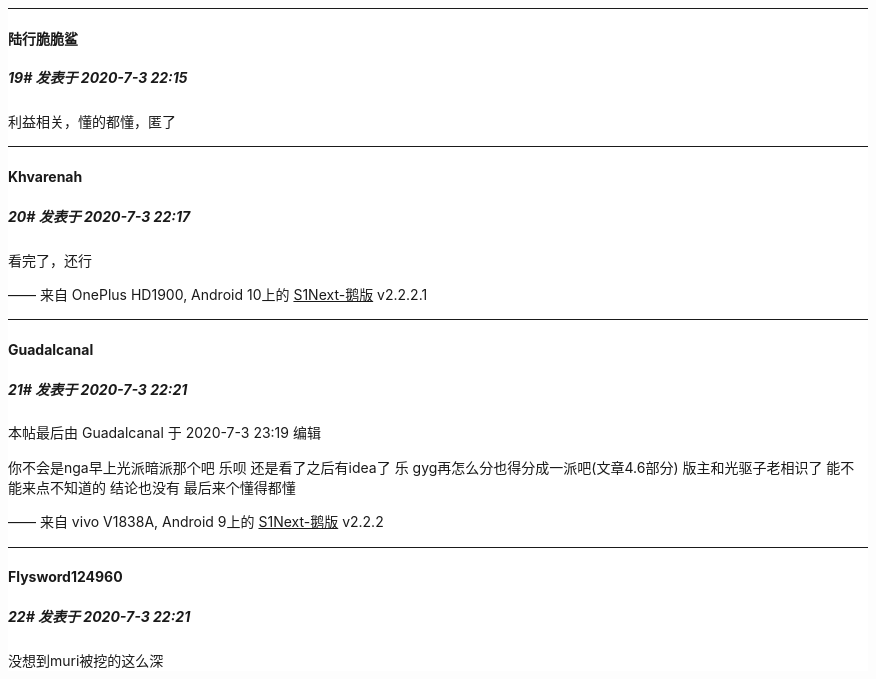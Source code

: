 
-----

####  陆行脆脆鲨  
##### 19#       发表于 2020-7-3 22:15




利益相关，懂的都懂，匿了







-----

####  Khvarenah  
##### 20#       发表于 2020-7-3 22:17




看完了，还行

—— 来自 OnePlus HD1900, Android 10上的 [S1Next-鹅版](https://github.com/ykrank/S1-Next/releases) v2.2.2.1







-----

####  Guadalcanal  
##### 21#       发表于 2020-7-3 22:21



 本帖最后由 Guadalcanal 于 2020-7-3 23:19 编辑 

你不会是nga早上光派暗派那个吧 乐呗
还是看了之后有idea了 乐 gyg再怎么分也得分成一派吧(文章4.6部分) 版主和光驱子老相识了
能不能来点不知道的 结论也没有 最后来个懂得都懂

—— 来自 vivo V1838A, Android 9上的 [S1Next-鹅版](https://github.com/ykrank/S1-Next/releases) v2.2.2







-----

####  Flysword124960  
##### 22#       发表于 2020-7-3 22:21




没想到muri被挖的这么深



